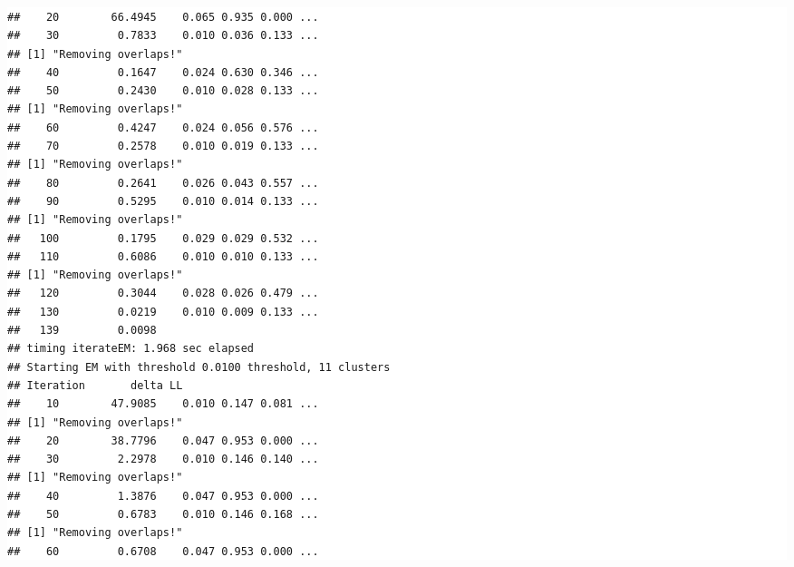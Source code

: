     ##    20        66.4945    0.065 0.935 0.000 ... 
    ##    30         0.7833    0.010 0.036 0.133 ... 
    ## [1] "Removing overlaps!"
    ##    40         0.1647    0.024 0.630 0.346 ... 
    ##    50         0.2430    0.010 0.028 0.133 ... 
    ## [1] "Removing overlaps!"
    ##    60         0.4247    0.024 0.056 0.576 ... 
    ##    70         0.2578    0.010 0.019 0.133 ... 
    ## [1] "Removing overlaps!"
    ##    80         0.2641    0.026 0.043 0.557 ... 
    ##    90         0.5295    0.010 0.014 0.133 ... 
    ## [1] "Removing overlaps!"
    ##   100         0.1795    0.029 0.029 0.532 ... 
    ##   110         0.6086    0.010 0.010 0.133 ... 
    ## [1] "Removing overlaps!"
    ##   120         0.3044    0.028 0.026 0.479 ... 
    ##   130         0.0219    0.010 0.009 0.133 ... 
    ##   139         0.0098
    ## timing iterateEM: 1.968 sec elapsed
    ## Starting EM with threshold 0.0100 threshold, 11 clusters
    ## Iteration       delta LL
    ##    10        47.9085    0.010 0.147 0.081 ... 
    ## [1] "Removing overlaps!"
    ##    20        38.7796    0.047 0.953 0.000 ... 
    ##    30         2.2978    0.010 0.146 0.140 ... 
    ## [1] "Removing overlaps!"
    ##    40         1.3876    0.047 0.953 0.000 ... 
    ##    50         0.6783    0.010 0.146 0.168 ... 
    ## [1] "Removing overlaps!"
    ##    60         0.6708    0.047 0.953 0.000 ... 